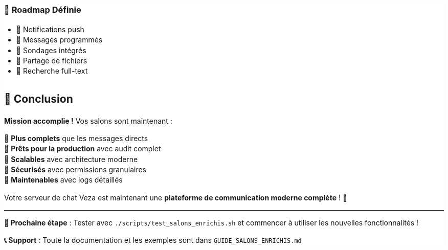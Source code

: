 ### 🚀 **Roadmap Définie**
- 📅 Notifications push
- 📅 Messages programmés
- 📅 Sondages intégrés
- 📅 Partage de fichiers
- 📅 Recherche full-text

## 🎉 Conclusion

**Mission accomplie !** Vos salons sont maintenant :

🥇 **Plus complets** que les messages directs  
🥇 **Prêts pour la production** avec audit complet  
🥇 **Scalables** avec architecture moderne  
🥇 **Sécurisés** avec permissions granulaires  
🥇 **Maintenables** avec logs détaillés  

Votre serveur de chat Veza est maintenant une **plateforme de communication moderne complète** ! 🚀

---

**🎯 Prochaine étape** : Tester avec `./scripts/test_salons_enrichis.sh` et commencer à utiliser les nouvelles fonctionnalités !

**📞 Support** : Toute la documentation et les exemples sont dans `GUIDE_SALONS_ENRICHIS.md` 